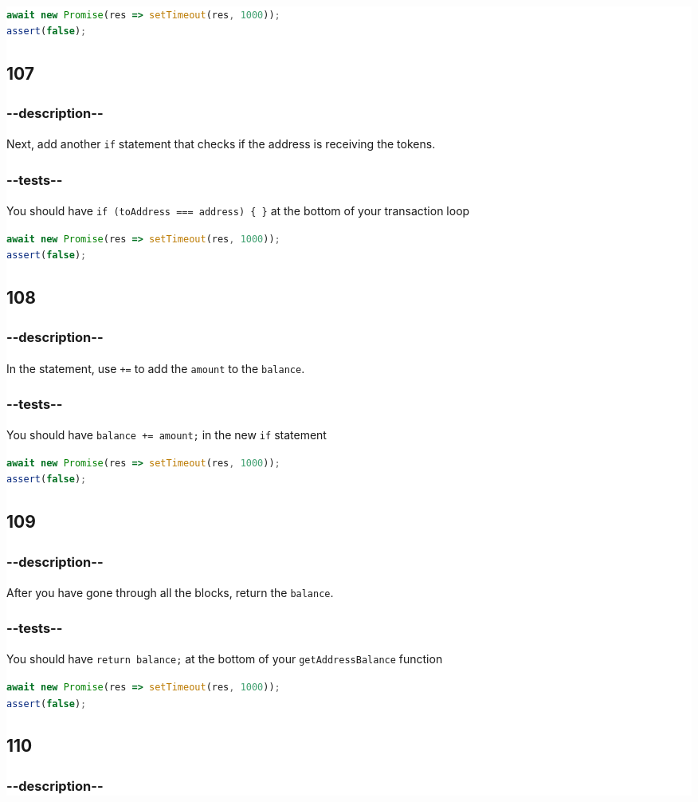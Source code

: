 ```js
await new Promise(res => setTimeout(res, 1000));
assert(false);
```

## 107

### --description--

Next, add another `if` statement that checks if the address is receiving the tokens.

### --tests--

You should have `if (toAddress === address) { }` at the bottom of your transaction loop

```js
await new Promise(res => setTimeout(res, 1000));
assert(false);
```

## 108

### --description--

In the statement, use `+=` to add the `amount` to the `balance`.

### --tests--

You should have `balance += amount;` in the new `if` statement

```js
await new Promise(res => setTimeout(res, 1000));
assert(false);
```

## 109

### --description--

After you have gone through all the blocks, return the `balance`.

### --tests--

You should have `return balance;` at the bottom of your `getAddressBalance` function

```js
await new Promise(res => setTimeout(res, 1000));
assert(false);
```

## 110

### --description--
